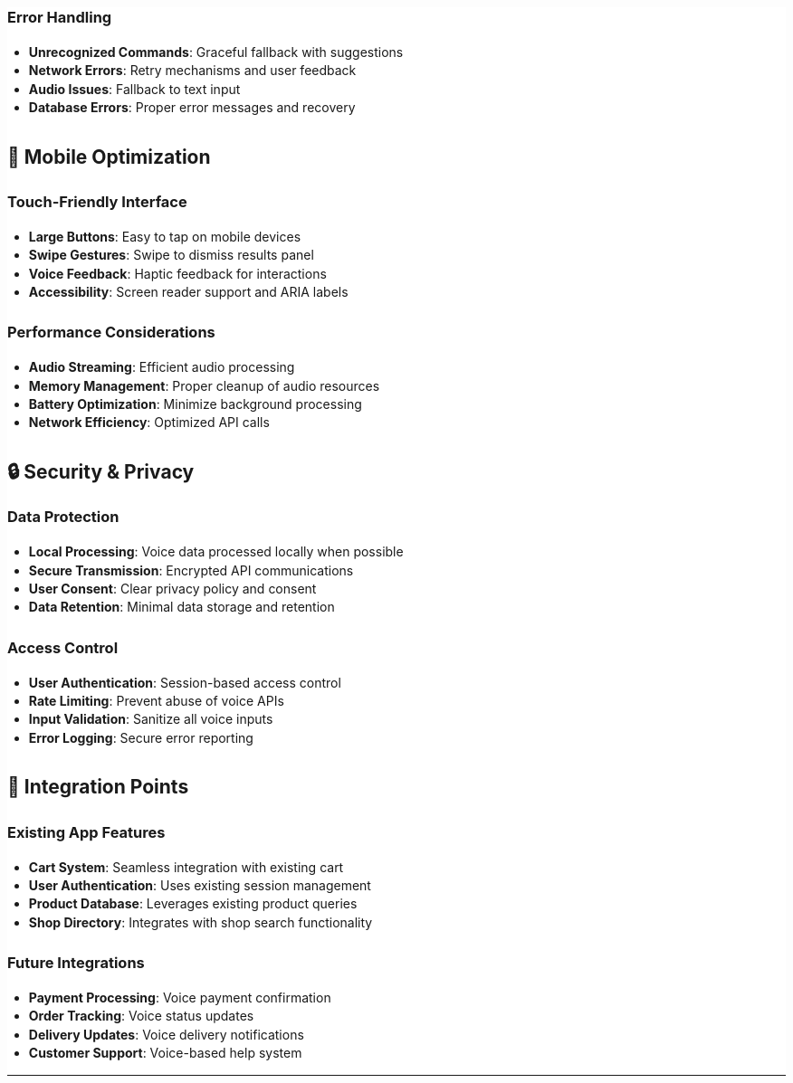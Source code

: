 ### **Error Handling**
- **Unrecognized Commands**: Graceful fallback with suggestions
- **Network Errors**: Retry mechanisms and user feedback
- **Audio Issues**: Fallback to text input
- **Database Errors**: Proper error messages and recovery

## 📱 **Mobile Optimization**

### **Touch-Friendly Interface**
- **Large Buttons**: Easy to tap on mobile devices
- **Swipe Gestures**: Swipe to dismiss results panel
- **Voice Feedback**: Haptic feedback for interactions
- **Accessibility**: Screen reader support and ARIA labels

### **Performance Considerations**
- **Audio Streaming**: Efficient audio processing
- **Memory Management**: Proper cleanup of audio resources
- **Battery Optimization**: Minimize background processing
- **Network Efficiency**: Optimized API calls

## 🔒 **Security & Privacy**

### **Data Protection**
- **Local Processing**: Voice data processed locally when possible
- **Secure Transmission**: Encrypted API communications
- **User Consent**: Clear privacy policy and consent
- **Data Retention**: Minimal data storage and retention

### **Access Control**
- **User Authentication**: Session-based access control
- **Rate Limiting**: Prevent abuse of voice APIs
- **Input Validation**: Sanitize all voice inputs
- **Error Logging**: Secure error reporting

## 🎯 **Integration Points**

### **Existing App Features**
- **Cart System**: Seamless integration with existing cart
- **User Authentication**: Uses existing session management
- **Product Database**: Leverages existing product queries
- **Shop Directory**: Integrates with shop search functionality

### **Future Integrations**
- **Payment Processing**: Voice payment confirmation
- **Order Tracking**: Voice status updates
- **Delivery Updates**: Voice delivery notifications
- **Customer Support**: Voice-based help system

---